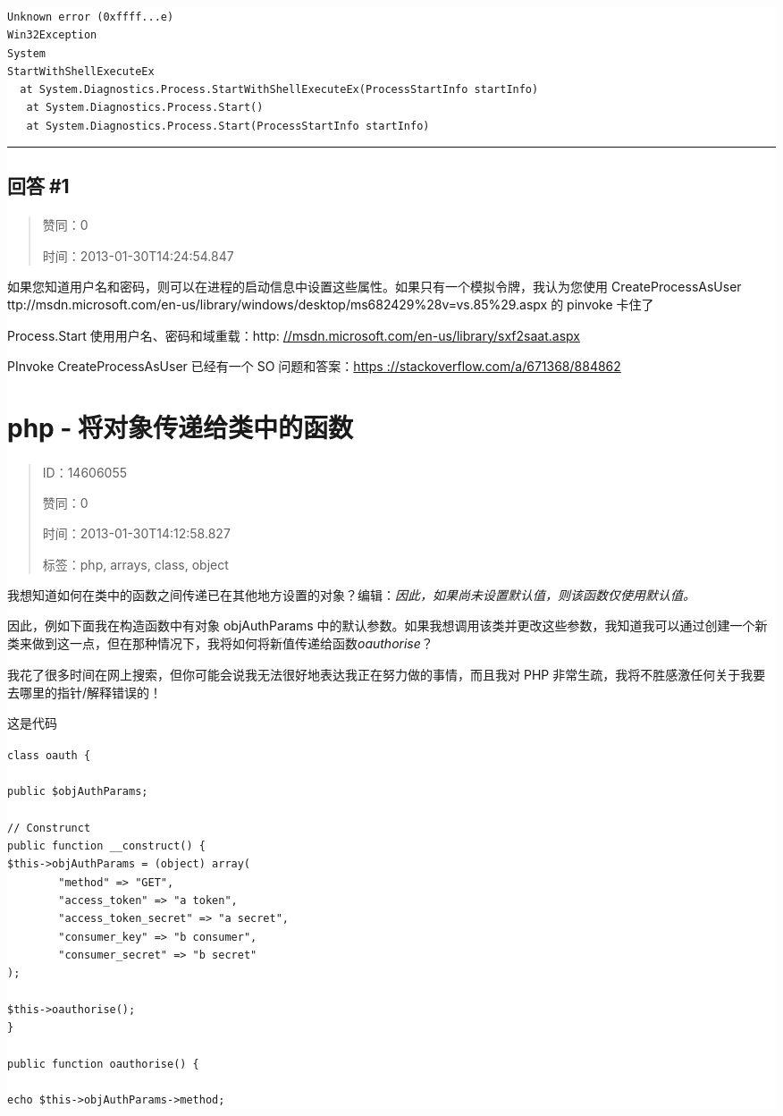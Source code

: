 ```
Unknown error (0xffff...e)
Win32Exception
System
StartWithShellExecuteEx
  at System.Diagnostics.Process.StartWithShellExecuteEx(ProcessStartInfo startInfo)
   at System.Diagnostics.Process.Start()
   at System.Diagnostics.Process.Start(ProcessStartInfo startInfo) 
```

* * *

## 回答 #1

> 赞同：0
> 
> 时间：2013-01-30T14:24:54.847

如果您知道用户名和密码，则可以在进程的启动信息中设置这些属性。如果只有一个模拟令牌，我认为您使用 CreateProcessAsUser ttp://msdn.microsoft.com/en-us/library/windows/desktop/ms682429%28v=vs.85%29.aspx 的 pinvoke 卡住了

Process.Start 使用用户名、密码和域重载：http: [//msdn.microsoft.com/en-us/library/sxf2saat.aspx](http://msdn.microsoft.com/en-us/library/sxf2saat.aspx)

PInvoke CreateProcessAsUser 已经有一个 SO 问题和答案：[https ://stackoverflow.com/a/671368/884862](https://stackoverflow.com/a/671368/884862)

# php - 将对象传递给类中的函数

> ID：14606055
> 
> 赞同：0
> 
> 时间：2013-01-30T14:12:58.827
> 
> 标签：php, arrays, class, object

我想知道如何在类中的函数之间传递已在其他地方设置的对象？编辑：*因此，如果尚未设置默认值，则该函数仅使用默认值。*

因此，例如下面我在构造函数中有对象 objAuthParams 中的默认参数。如果我想调用该类并更改这些参数，我知道我可以通过创建一个新类来做到这一点，但在那种情况下，我将如何将新值传递给函数*oauthorise*？

我花了很多时间在网上搜索，但你可能会说我无法很好地表达我正在努力做的事情，而且我对 PHP 非常生疏，我将不胜感激任何关于我要去哪里的指针/解释错误的！

这是代码

```
class oauth {

public $objAuthParams;

// Construnct
public function __construct() {
$this->objAuthParams = (object) array(
        "method" => "GET",
        "access_token" => "a token",
        "access_token_secret" => "a secret",
        "consumer_key" => "b consumer",
        "consumer_secret" => "b secret"     
);  

$this->oauthorise();
}

public function oauthorise() {

echo $this->objAuthParams->method; 
```